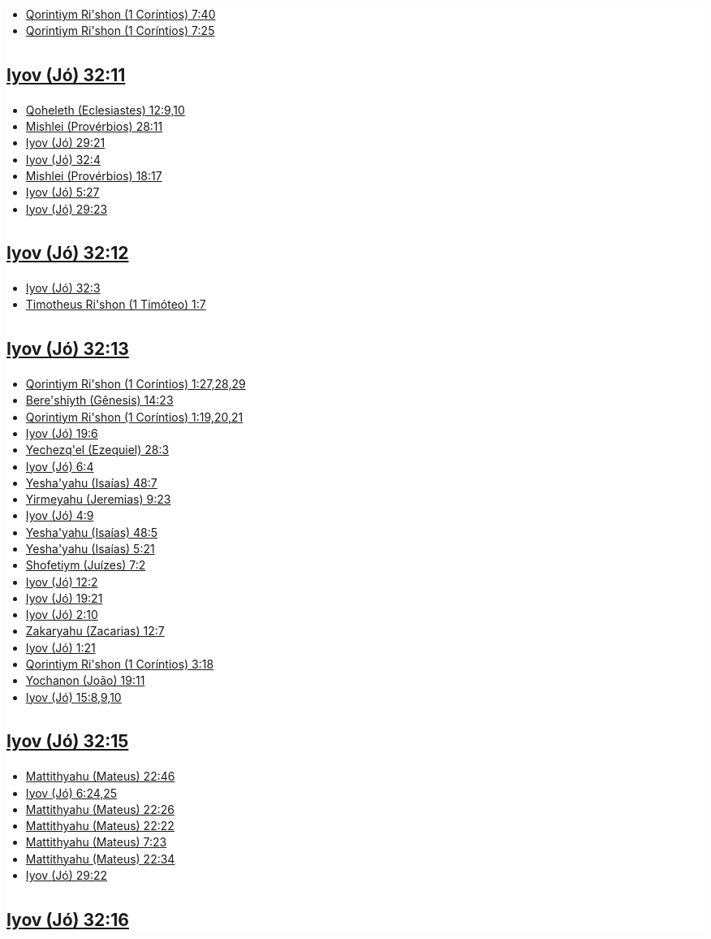 - [Qorintiym Ri'shon (1 Coríntios) 7:40](https://bible.ozzuu.com/pt_yah/1Co/7#40)
- [Qorintiym Ri'shon (1 Coríntios) 7:25](https://bible.ozzuu.com/pt_yah/1Co/7#25)
<h2 id="11"><a href="https://bible.ozzuu.com/pt_yah/Job/32#11" target="_blank">Iyov (Jó) 32:11</a></h2>

- [Qoheleth (Eclesiastes) 12:9,10](https://bible.ozzuu.com/pt_yah/Ecc/12#9)
- [Mishlei (Provérbios) 28:11](https://bible.ozzuu.com/pt_yah/Pro/28#11)
- [Iyov (Jó) 29:21](https://bible.ozzuu.com/pt_yah/Job/29#21)
- [Iyov (Jó) 32:4](https://bible.ozzuu.com/pt_yah/Job/32#4)
- [Mishlei (Provérbios) 18:17](https://bible.ozzuu.com/pt_yah/Pro/18#17)
- [Iyov (Jó) 5:27](https://bible.ozzuu.com/pt_yah/Job/5#27)
- [Iyov (Jó) 29:23](https://bible.ozzuu.com/pt_yah/Job/29#23)
<h2 id="12"><a href="https://bible.ozzuu.com/pt_yah/Job/32#12" target="_blank">Iyov (Jó) 32:12</a></h2>

- [Iyov (Jó) 32:3](https://bible.ozzuu.com/pt_yah/Job/32#3)
- [Timotheus Ri'shon (1 Timóteo) 1:7](https://bible.ozzuu.com/pt_yah/1Ti/1#7)
<h2 id="13"><a href="https://bible.ozzuu.com/pt_yah/Job/32#13" target="_blank">Iyov (Jó) 32:13</a></h2>

- [Qorintiym Ri'shon (1 Coríntios) 1:27,28,29](https://bible.ozzuu.com/pt_yah/1Co/1#27)
- [Bere'shiyth (Gênesis) 14:23](https://bible.ozzuu.com/pt_yah/Gen/14#23)
- [Qorintiym Ri'shon (1 Coríntios) 1:19,20,21](https://bible.ozzuu.com/pt_yah/1Co/1#19)
- [Iyov (Jó) 19:6](https://bible.ozzuu.com/pt_yah/Job/19#6)
- [Yechezq'el (Ezequiel) 28:3](https://bible.ozzuu.com/pt_yah/Eze/28#3)
- [Iyov (Jó) 6:4](https://bible.ozzuu.com/pt_yah/Job/6#4)
- [Yesha'yahu (Isaías) 48:7](https://bible.ozzuu.com/pt_yah/Isa/48#7)
- [Yirmeyahu (Jeremias) 9:23](https://bible.ozzuu.com/pt_yah/Jer/9#23)
- [Iyov (Jó) 4:9](https://bible.ozzuu.com/pt_yah/Job/4#9)
- [Yesha'yahu (Isaías) 48:5](https://bible.ozzuu.com/pt_yah/Isa/48#5)
- [Yesha'yahu (Isaías) 5:21](https://bible.ozzuu.com/pt_yah/Isa/5#21)
- [Shofetiym (Juízes) 7:2](https://bible.ozzuu.com/pt_yah/Jdg/7#2)
- [Iyov (Jó) 12:2](https://bible.ozzuu.com/pt_yah/Job/12#2)
- [Iyov (Jó) 19:21](https://bible.ozzuu.com/pt_yah/Job/19#21)
- [Iyov (Jó) 2:10](https://bible.ozzuu.com/pt_yah/Job/2#10)
- [Zakaryahu (Zacarias) 12:7](https://bible.ozzuu.com/pt_yah/Zec/12#7)
- [Iyov (Jó) 1:21](https://bible.ozzuu.com/pt_yah/Job/1#21)
- [Qorintiym Ri'shon (1 Coríntios) 3:18](https://bible.ozzuu.com/pt_yah/1Co/3#18)
- [Yochanon (João) 19:11](https://bible.ozzuu.com/pt_yah/Joh/19#11)
- [Iyov (Jó) 15:8,9,10](https://bible.ozzuu.com/pt_yah/Job/15#8)
<h2 id="15"><a href="https://bible.ozzuu.com/pt_yah/Job/32#15" target="_blank">Iyov (Jó) 32:15</a></h2>

- [Mattithyahu (Mateus) 22:46](https://bible.ozzuu.com/pt_yah/Mat/22#46)
- [Iyov (Jó) 6:24,25](https://bible.ozzuu.com/pt_yah/Job/6#24)
- [Mattithyahu (Mateus) 22:26](https://bible.ozzuu.com/pt_yah/Mat/22#26)
- [Mattithyahu (Mateus) 22:22](https://bible.ozzuu.com/pt_yah/Mat/22#22)
- [Mattithyahu (Mateus) 7:23](https://bible.ozzuu.com/pt_yah/Mat/7#23)
- [Mattithyahu (Mateus) 22:34](https://bible.ozzuu.com/pt_yah/Mat/22#34)
- [Iyov (Jó) 29:22](https://bible.ozzuu.com/pt_yah/Job/29#22)
<h2 id="16"><a href="https://bible.ozzuu.com/pt_yah/Job/32#16" target="_blank">Iyov (Jó) 32:16</a></h2>
